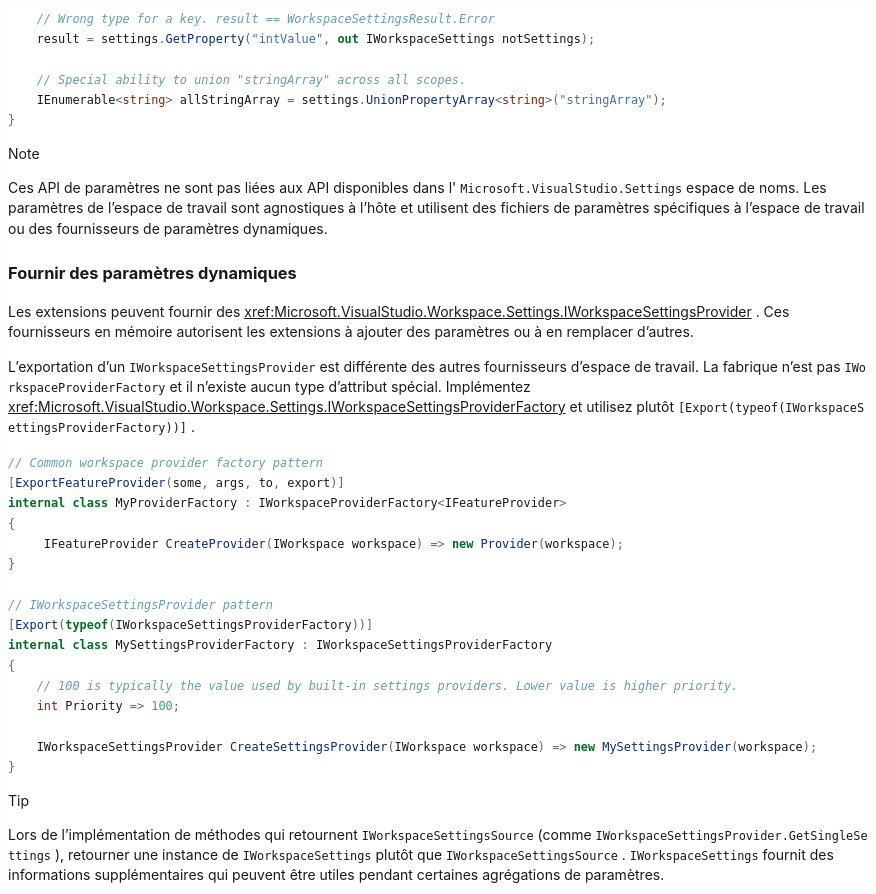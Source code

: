 ```csharp
    // Wrong type for a key. result == WorkspaceSettingsResult.Error
    result = settings.GetProperty("intValue", out IWorkspaceSettings notSettings);

    // Special ability to union "stringArray" across all scopes.
    IEnumerable<string> allStringArray = settings.UnionPropertyArray<string>("stringArray");
}
```

>[!NOTE]
>Ces API de paramètres ne sont pas liées aux API disponibles dans l' `Microsoft.VisualStudio.Settings` espace de noms. Les paramètres de l’espace de travail sont agnostiques à l’hôte et utilisent des fichiers de paramètres spécifiques à l’espace de travail ou des fournisseurs de paramètres dynamiques.

### <a name="providing-dynamic-settings"></a>Fournir des paramètres dynamiques

Les extensions peuvent fournir des <xref:Microsoft.VisualStudio.Workspace.Settings.IWorkspaceSettingsProvider> . Ces fournisseurs en mémoire autorisent les extensions à ajouter des paramètres ou à en remplacer d’autres.

L’exportation d’un `IWorkspaceSettingsProvider` est différente des autres fournisseurs d’espace de travail. La fabrique n’est pas `IWorkspaceProviderFactory` et il n’existe aucun type d’attribut spécial. Implémentez <xref:Microsoft.VisualStudio.Workspace.Settings.IWorkspaceSettingsProviderFactory> et utilisez plutôt `[Export(typeof(IWorkspaceSettingsProviderFactory))]` .

```csharp
// Common workspace provider factory pattern
[ExportFeatureProvider(some, args, to, export)]
internal class MyProviderFactory : IWorkspaceProviderFactory<IFeatureProvider>
{
     IFeatureProvider CreateProvider(IWorkspace workspace) => new Provider(workspace);
}

// IWorkspaceSettingsProvider pattern
[Export(typeof(IWorkspaceSettingsProviderFactory))]
internal class MySettingsProviderFactory : IWorkspaceSettingsProviderFactory
{
    // 100 is typically the value used by built-in settings providers. Lower value is higher priority.
    int Priority => 100;

    IWorkspaceSettingsProvider CreateSettingsProvider(IWorkspace workspace) => new MySettingsProvider(workspace);
}
```

>[!TIP]
>Lors de l’implémentation de méthodes qui retournent `IWorkspaceSettingsSource` (comme `IWorkspaceSettingsProvider.GetSingleSettings` ), retourner une instance de `IWorkspaceSettings` plutôt que `IWorkspaceSettingsSource` . `IWorkspaceSettings` fournit des informations supplémentaires qui peuvent être utiles pendant certaines agrégations de paramètres.

